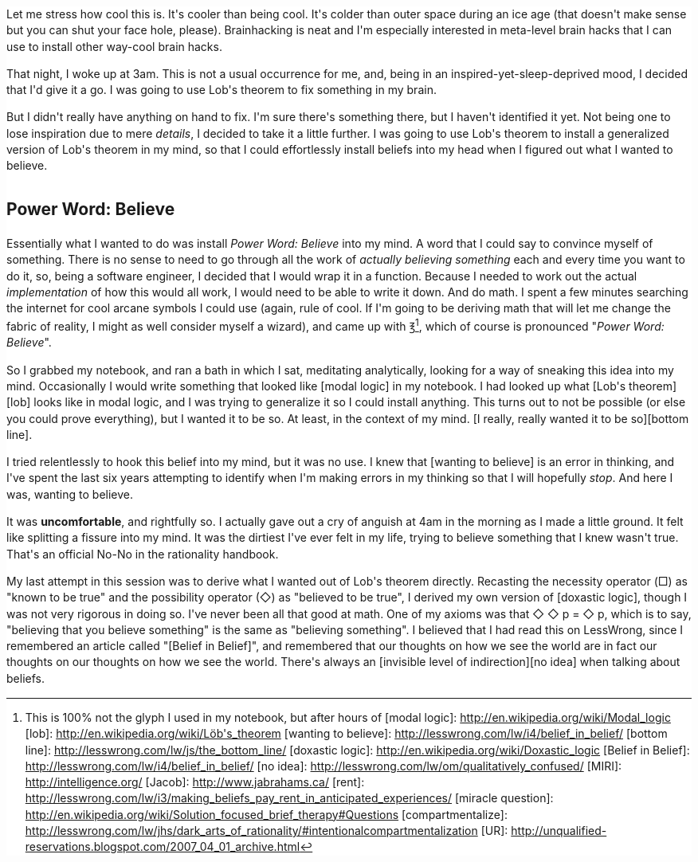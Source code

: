 Let me stress how cool this is. It's cooler than being cool. It's colder than
outer space during an ice age (that doesn't make sense but you can shut your
face hole, please). Brainhacking is neat and I'm especially interested in
meta-level brain hacks that I can use to install other way-cool brain hacks.

That night, I woke up at 3am. This is not a usual occurrence for me, and, being
in an inspired-yet-sleep-deprived mood, I decided that I'd give it a go. I was
going to use Lob's theorem to fix something in my brain.

But I didn't really have anything on hand to fix. I'm sure there's something
there, but I haven't identified it yet. Not being one to lose inspiration due to
mere *details*, I decided to take it a little further. I was going to use Lob's
theorem to install a generalized version of Lob's theorem in my mind, so that I
could effortlessly install beliefs into my head when I figured out what I wanted
to believe.

[sequences]: http://wiki.lesswrong.com/wiki/Sequences
[inferential distance]: http://wiki.lesswrong.com/wiki/Inferential_distance
[along for the ride]: /blog/along-for-the-ride
[rule of cool]: http://tvtropes.org/pmwiki/pmwiki.php/Main/RuleOfCool
[brienne]: http://enterthoughts.blogspot.com/
[hacking-lob]: http://enterthoughts.blogspot.com/2014/02/lobs-theorem-cured-my-social-anxiety.html


## Power Word: Believe

Essentially what I wanted to do was install *Power Word: Believe* into my mind.
A word that I could say to convince myself of something. There is no sense to
need to go through all the work of *actually believing something* each and every
time you want to do it, so, being a software engineer, I decided that I would
wrap it in a function. Because I needed to work out the actual *implementation*
of how this would all work, I would need to be able to write it down. And do
math. I spent a few minutes searching the internet for cool arcane symbols I
could use (again, rule of cool. If I'm going to be deriving math that will let
me change the fabric of reality, I might as well consider myself a wizard), and
came up with &#8485;[^1], which of course is pronounced "*Power Word: Believe*".

So I grabbed my notebook, and ran a bath in which I sat, meditating
analytically, looking for a way of sneaking this idea into my mind.
Occasionally I would write something that looked like [modal logic] in my
notebook. I had looked up what [Lob's theorem][lob] looks like in modal logic,
and I was trying to generalize it so I could install anything. This turns out to
not be possible (or else you could prove everything), but I wanted it to be so.
At least, in the context of my mind. [I really, really wanted it to be
so][bottom line].

I tried relentlessly to hook this belief into my mind, but it was no use. I knew
that [wanting to believe] is an error in thinking, and I've spent the last six
years attempting to identify when I'm making errors in my thinking so that I
will hopefully *stop*. And here I was, wanting to believe.

It was **uncomfortable**, and rightfully so. I actually gave out a cry of
anguish at 4am in the morning as I made a little ground. It felt like splitting
a fissure into my mind. It was the dirtiest I've ever felt in my life, trying to
believe something that I knew wasn't true. That's an official No-No in the
rationality handbook.

My last attempt in this session was to derive what I wanted out of Lob's theorem
directly. Recasting the necessity operator (&#9633;) as "known to be true" and
the possibility operator (&#9671;) as "believed to be true", I derived my own
version of [doxastic logic], though I was not very rigorous in doing so. I've
never been all that good at math. One of my axioms was that &#9671; &#9671; p =
&#9671; p, which is to say, "believing that you believe something" is the same
as "believing something". I believed that I had read this on LessWrong, since I
remembered an article called "[Belief in Belief]", and remembered that our
thoughts on how we see the world are in fact our thoughts on our thoughts on how
we see the world. There's always an [invisible level of indirection][no idea]
when talking about beliefs.


[^1]: This is 100% not the glyph I used in my notebook, but after hours of
[modal logic]: http://en.wikipedia.org/wiki/Modal_logic
[lob]: http://en.wikipedia.org/wiki/Löb's_theorem
[wanting to believe]: http://lesswrong.com/lw/i4/belief_in_belief/
[bottom line]: http://lesswrong.com/lw/js/the_bottom_line/
[doxastic logic]: http://en.wikipedia.org/wiki/Doxastic_logic
[Belief in Belief]: http://lesswrong.com/lw/i4/belief_in_belief/
[no idea]: http://lesswrong.com/lw/om/qualitatively_confused/
[MIRI]: http://intelligence.org/
[Jacob]: http://www.jabrahams.ca/
[rent]: http://lesswrong.com/lw/i3/making_beliefs_pay_rent_in_anticipated_experiences/
[miracle question]: http://en.wikipedia.org/wiki/Solution_focused_brief_therapy#Questions
[compartmentalize]: http://lesswrong.com/lw/jhs/dark_arts_of_rationality/#intentionalcompartmentalization
[UR]: http://unqualified-reservations.blogspot.com/2007_04_01_archive.html